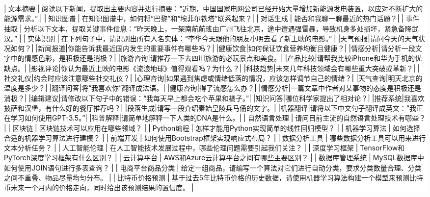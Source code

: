| 文本摘要 | 阅读以下新闻，提取出主要内容并进行摘要：“近期，中国国家电网公司已经开始大量增加新能源发电装置，以应对不断扩大的能源需求。” |
| 知识图谱 | 在知识图谱中，如何将“巴黎”和“埃菲尔铁塔”联系起来？|
| 对话生成 | 能否和我聊一聊最近的热门话题？|
| 事件抽取 | 分析以下文本，提取关键事件信息：“昨天晚上，一架南航航班由广州飞往北京，途中遭遇强雷暴，导致机身多处损坏，紧急备降武汉。” |
| 实体识别 | 在下列句子中，请识别出所有人名实体：“李华今天跟他的朋友小明去看了新上映的电影。” |
|天气预报|请问今天的天气状况如何？|
|新闻报道|你能告诉我最近国内发生的重要事件有哪些吗？|
|健康饮食|如何保证饮食营养均衡且健康？|
|情感分析|请分析一段文字中的情感色彩，是积极还是消极？|
|旅游咨询|请推荐一下去四川旅游的必玩景点和美食。|
|产品比较|请帮我比较iPhone和华为手机的优缺点。|
|影视评论|你认为最近上映的电影《流浪地球》值得观看吗？为什么？|
|科技趋势|未来几年科技领域会有哪些重大突破或革新？|
|社交礼仪|约会时应该注意哪些社交礼仪？|
|心理咨询|如果遇到焦虑或情绪低落的情况，应该怎样调节自己的情绪？|
|天气查询|明天北京的温度是多少？|
|翻译问答|将“我喜欢你”翻译成法语。|
|健康咨询|得了流感怎么办？|
|情感分析|一篇文章中作者对某事物的态度是积极还是消极？|
|编辑建议|请修改以下句子中的错误：“我每天早上都会吃个苹果和橘子。”|
|知识问答|哪位科学家提出了相对论？|
|推荐系统|我喜欢披萨和汉堡，有什么好的餐厅推荐吗？|
|段落生成|请写一段介绍秦始皇陵兵马俑的文字。|
|机器翻译|请将以下中文句子翻译成英文：“我正在学习如何使用GPT-3.5。”|
|科普解释|请简单地解释一下人类的DNA是什么。|
| 自然语言处理 | 请问目前主流的自然语言处理技术有哪些？ |
| 区块链 | 区块链技术可以应用在哪些领域？ |
| Python编程 | 怎样才能用Python实现简单的线性回归模型？ |
| 机器学习算法 | 如何选择合适的机器学习算法进行建模？ |
| 前端开发 | 如何使用Bootstrap框架实现响应式布局？ |
| 数据分析工具 | 哪些数据分析工具可以用来进行文本分析任务？ |
| 人工智能伦理 | 在人工智能技术发展过程中，哪些伦理问题需要引起我们关注？ |
| 深度学习框架 | TensorFlow和PyTorch深度学习框架有什么区别？ |
| 云计算平台 | AWS和Azure云计算平台之间有哪些主要区别？ |
| 数据库管理系统 | MySQL数据库中如何使用JOIN语句进行多表查询？ |
| 电商平台商品分类 | 给定一组商品，请编写一个算法对它们进行自动分类，要求分类数量合理、分类之间不重叠、物品尽量均匀分布。                                                                                                                                              |
| 比特币价格预测   | 基于过去5年比特币价格的历史数据，请使用机器学习算法构建一个模型来预测比特币未来一个月内的价格走向，同时给出该预测结果的置信度。                                                                                                                |